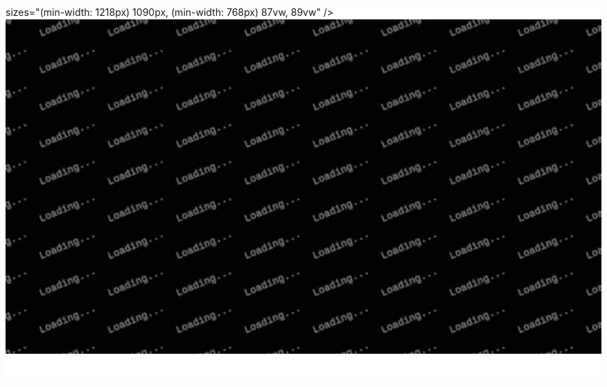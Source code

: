  sizes="(min-width: 1218px) 1090px,
 (min-width: 768px) 87vw,
 89vw" />
 <img width="100%" height="100%" class="lazyload" src="./../images/loading.jpg"
 data-src="./../images/SC47/bd-00260-1090px.jpg"
 data-srcset="./../images/SC47/bd-00260-512px.jpg 512w,
 ./../images/SC47/bd-00260-768px.jpg 768w,
 ./../images/SC47/bd-00260-1090px.jpg 1090w"
 sizes="(min-width: 1218px) 1090px,
 (min-width: 768px) 87vw,
 89vw" />
</div>

<br>

<video class='lazyload' playsinline nocontrols muted data-autoplay preload='none' loop data-poster='./../images/loadingvideo.jpg'>
  <source src="./../videos/SC47/02 - brighter and sharper.webm" type='video/webm; codecs="vp8, vorbis"'>
  <source src="./../videos/SC47/02 - brighter and sharper.mp4" type='video/mp4; codecs=avc1.42E01E,mp4a.40.2'>
</video>

<div id="container1" class="twentytwenty-container">